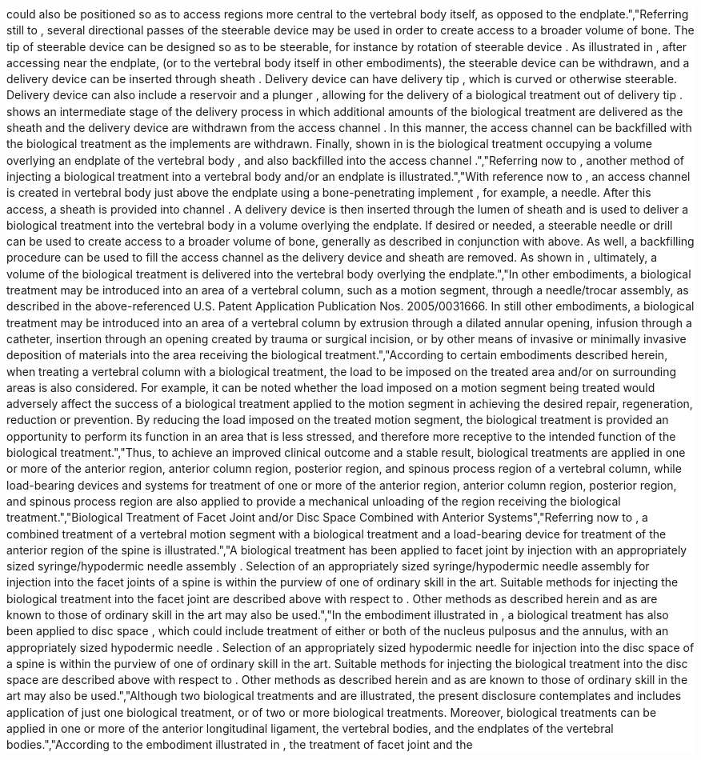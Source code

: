 could also be positioned so as to access regions more central to the vertebral body itself, as opposed to the endplate.","Referring still to , several directional passes of the steerable device  may be used in order to create access to a broader volume of bone. The tip  of steerable device  can be designed so as to be steerable, for instance by rotation of steerable device . As illustrated in , after accessing near the endplate, (or to the vertebral body itself in other embodiments), the steerable device  can be withdrawn, and a delivery device  can be inserted through sheath . Delivery device  can have delivery tip , which is curved or otherwise steerable. Delivery device  can also include a reservoir  and a plunger , allowing for the delivery of a biological treatment  out of delivery tip .  shows an intermediate stage of the delivery process in which additional amounts of the biological treatment  are delivered as the sheath  and the delivery device  are withdrawn from the access channel . In this manner, the access channel  can be backfilled with the biological treatment  as the implements are withdrawn. Finally, shown in  is the biological treatment  occupying a volume overlying an endplate of the vertebral body , and also backfilled into the access channel .","Referring now to , another method of injecting a biological treatment into a vertebral body and\/or an endplate is illustrated.","With reference now to , an access channel  is created in vertebral body  just above the endplate using a bone-penetrating implement , for example, a needle. After this access, a sheath  is provided into channel . A delivery device  is then inserted through the lumen of sheath  and is used to deliver a biological treatment  into the vertebral body in a volume overlying the endplate. If desired or needed, a steerable needle or drill can be used to create access to a broader volume of bone, generally as described in conjunction with  above. As well, a backfilling procedure can be used to fill the access channel  as the delivery device  and sheath  are removed. As shown in , ultimately, a volume of the biological treatment  is delivered into the vertebral body overlying the endplate.","In other embodiments, a biological treatment may be introduced into an area of a vertebral column, such as a motion segment, through a needle\/trocar assembly, as described in the above-referenced U.S. Patent Application Publication Nos. 2005\/0031666. In still other embodiments, a biological treatment may be introduced into an area of a vertebral column by extrusion through a dilated annular opening, infusion through a catheter, insertion through an opening created by trauma or surgical incision, or by other means of invasive or minimally invasive deposition of materials into the area receiving the biological treatment.","According to certain embodiments described herein, when treating a vertebral column with a biological treatment, the load to be imposed on the treated area and\/or on surrounding areas is also considered. For example, it can be noted whether the load imposed on a motion segment being treated would adversely affect the success of a biological treatment applied to the motion segment in achieving the desired repair, regeneration, reduction or prevention. By reducing the load imposed on the treated motion segment, the biological treatment is provided an opportunity to perform its function in an area that is less stressed, and therefore more receptive to the intended function of the biological treatment.","Thus, to achieve an improved clinical outcome and a stable result, biological treatments are applied in one or more of the anterior region, anterior column region, posterior region, and spinous process region of a vertebral column, while load-bearing devices and systems for treatment of one or more of the anterior region, anterior column region, posterior region, and spinous process region are also applied to provide a mechanical unloading of the region receiving the biological treatment.","Biological Treatment of Facet Joint and\/or Disc Space Combined with Anterior Systems","Referring now to , a combined treatment of a vertebral motion segment  with a biological treatment and a load-bearing device for treatment of the anterior region  of the spine is illustrated.","A biological treatment  has been applied to facet joint  by injection with an appropriately sized syringe\/hypodermic needle assembly . Selection of an appropriately sized syringe\/hypodermic needle assembly for injection into the facet joints of a spine is within the purview of one of ordinary skill in the art. Suitable methods for injecting the biological treatment  into the facet joint  are described above with respect to . Other methods as described herein and as are known to those of ordinary skill in the art may also be used.","In the embodiment illustrated in , a biological treatment  has also been applied to disc space , which could include treatment of either or both of the nucleus pulposus and the annulus, with an appropriately sized hypodermic needle . Selection of an appropriately sized hypodermic needle for injection into the disc space of a spine is within the purview of one of ordinary skill in the art. Suitable methods for injecting the biological treatment  into the disc space  are described above with respect to . Other methods as described herein and as are known to those of ordinary skill in the art may also be used.","Although two biological treatments  and  are illustrated, the present disclosure contemplates and includes application of just one biological treatment, or of two or more biological treatments. Moreover, biological treatments can be applied in one or more of the anterior longitudinal ligament, the vertebral bodies, and the endplates of the vertebral bodies.","According to the embodiment illustrated in , the treatment of facet joint  and the